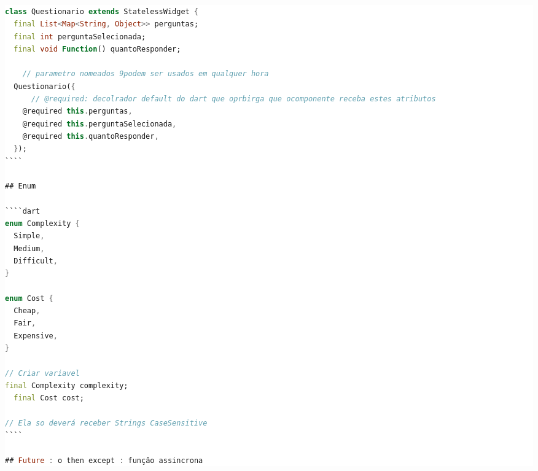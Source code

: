 `````dart
class Questionario extends StatelessWidget {
  final List<Map<String, Object>> perguntas;
  final int perguntaSelecionada;
  final void Function() quantoResponder;

    // parametro nomeados 9podem ser usados em qualquer hora
  Questionario({
      // @required: decolrador default do dart que oprbirga que ocomponente receba estes atributos
    @required this.perguntas,
    @required this.perguntaSelecionada,
    @required this.quantoResponder,
  });
````

## Enum

````dart
enum Complexity {
  Simple,
  Medium,
  Difficult,
}

enum Cost {
  Cheap,
  Fair,
  Expensive,
}

// Criar variavel
final Complexity complexity;
  final Cost cost;

// Ela so deverá receber Strings CaseSensitive
````

## Future : o then except : funçâo assincrona
